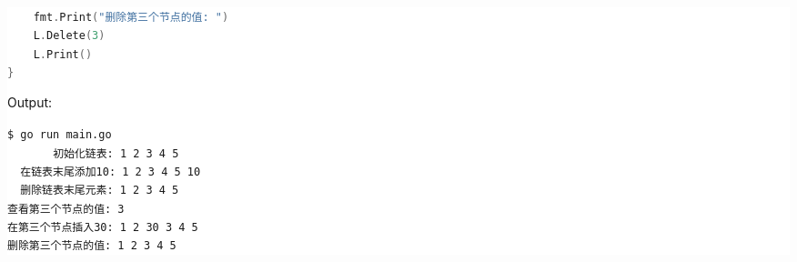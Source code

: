 ```go
	fmt.Print("删除第三个节点的值: ")
	L.Delete(3)
	L.Print()
}
```

Output:

```bash
$ go run main.go
       初始化链表: 1 2 3 4 5
  在链表末尾添加10: 1 2 3 4 5 10
  删除链表末尾元素: 1 2 3 4 5
查看第三个节点的值: 3
在第三个节点插入30: 1 2 30 3 4 5
删除第三个节点的值: 1 2 3 4 5
```

